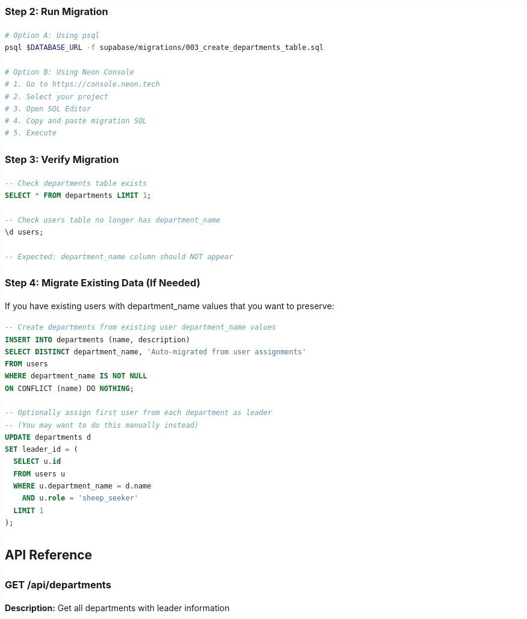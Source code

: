 ### Step 2: Run Migration
```bash
# Option A: Using psql
psql $DATABASE_URL -f supabase/migrations/003_create_departments_table.sql

# Option B: Using Neon Console
# 1. Go to https://console.neon.tech
# 2. Select your project
# 3. Open SQL Editor
# 4. Copy and paste migration SQL
# 5. Execute
```

### Step 3: Verify Migration
```sql
-- Check departments table exists
SELECT * FROM departments LIMIT 1;

-- Check users table no longer has department_name
\d users;

-- Expected: department_name column should NOT appear
```

### Step 4: Migrate Existing Data (If Needed)

If you have existing users with department_name values that you want to preserve:

```sql
-- Create departments from existing user department_name values
INSERT INTO departments (name, description)
SELECT DISTINCT department_name, 'Auto-migrated from user assignments'
FROM users
WHERE department_name IS NOT NULL
ON CONFLICT (name) DO NOTHING;

-- Optionally assign first user from each department as leader
-- (You may want to do this manually instead)
UPDATE departments d
SET leader_id = (
  SELECT u.id 
  FROM users u 
  WHERE u.department_name = d.name 
    AND u.role = 'sheep_seeker' 
  LIMIT 1
);
```

## API Reference

### GET /api/departments
**Description:** Get all departments with leader information
